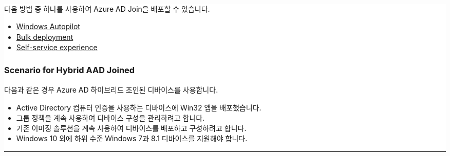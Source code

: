 다음 방법 중 하나를 사용하여 Azure AD Join을 배포할 수 있습니다.

- [Windows Autopilot](https://docs.microsoft.com/en-us/windows/deployment/windows-autopilot/windows-10-autopilot)
- [Bulk deployment](https://docs.microsoft.com/en-us/intune/windows-bulk-enroll)
- [Self-service experience](https://docs.microsoft.com/en-us/azure/active-directory/devices/azuread-joined-devices-frx)

### Scenario for Hybrid AAD Joined

다음과 같은 경우 Azure AD 하이브리드 조인된 디바이스를 사용합니다.

- Active Directory 컴퓨터 인증을 사용하는 디바이스에 Win32 앱을 배포했습니다.
- 그룹 정책을 계속 사용하여 디바이스 구성을 관리하려고 합니다.
- 기존 이미징 솔루션을 계속 사용하여 디바이스를 배포하고 구성하려고 합니다.
- Windows 10 외에 하위 수준 Windows 7과 8.1 디바이스를 지원해야 합니다.

---
